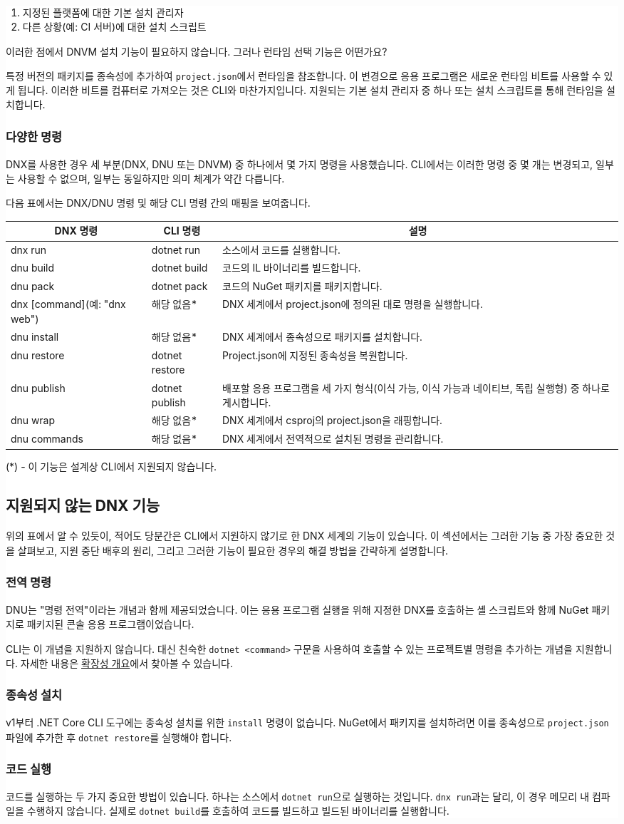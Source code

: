 1. 지정된 플랫폼에 대한 기본 설치 관리자
2. 다른 상황(예: CI 서버)에 대한 설치 스크립트

이러한 점에서 DNVM 설치 기능이 필요하지 않습니다. 그러나 런타임 선택 기능은 어떤가요? 

특정 버전의 패키지를 종속성에 추가하여 `project.json`에서 런타임을 참조합니다. 이 변경으로 응용 프로그램은 새로운 런타임 비트를 사용할 수 있게 됩니다. 이러한 비트를 컴퓨터로 가져오는 것은 CLI와 마찬가지입니다. 지원되는 기본 설치 관리자 중 하나 또는 설치 스크립트를 통해 런타임을 설치합니다. 

### <a name="different-commands"></a>다양한 명령
DNX를 사용한 경우 세 부분(DNX, DNU 또는 DNVM) 중 하나에서 몇 가지 명령을 사용했습니다. CLI에서는 이러한 명령 중 몇 개는 변경되고, 일부는 사용할 수 없으며, 일부는 동일하지만 의미 체계가 약간 다릅니다. 

다음 표에서는 DNX/DNU 명령 및 해당 CLI 명령 간의 매핑을 보여줍니다.


| DNX 명령                        | CLI 명령        | 설명                                                                                                         |
|--------------------------------    |----------------    |-----------------------------------------------------------------------------------------------------------------    |
| dnx run                            | dotnet run         | 소스에서 코드를 실행합니다.                                                                                               |
| dnu build                          | dotnet build       | 코드의 IL 바이너리를 빌드합니다.                                                                                    |
| dnu pack                           | dotnet pack        | 코드의 NuGet 패키지를 패키지합니다.                                                                            |
| dnx \[command](예: "dnx web")     | 해당 없음\*              | DNX 세계에서 project.json에 정의된 대로 명령을 실행합니다.                                                         |
| dnu install                        | 해당 없음\*              | DNX 세계에서 종속성으로 패키지를 설치합니다.                                                                |
| dnu restore                        | dotnet restore     | Project.json에 지정된 종속성을 복원합니다.                                                                |
| dnu publish                        | dotnet publish     | 배포할 응용 프로그램을 세 가지 형식(이식 가능, 이식 가능과 네이티브, 독립 실행형) 중 하나로 게시합니다.     |
| dnu wrap                           | 해당 없음\*              | DNX 세계에서 csproj의 project.json을 래핑합니다.                                                                        |
| dnu commands                       | 해당 없음\*              | DNX 세계에서 전역적으로 설치된 명령을 관리합니다.                                                               |

(\*) - 이 기능은 설계상 CLI에서 지원되지 않습니다. 

## <a name="dnx-features-that-are-not-supported"></a>지원되지 않는 DNX 기능
위의 표에서 알 수 있듯이, 적어도 당분간은 CLI에서 지원하지 않기로 한 DNX 세계의 기능이 있습니다. 이 섹션에서는 그러한 기능 중 가장 중요한 것을 살펴보고, 지원 중단 배후의 원리, 그리고 그러한 기능이 필요한 경우의 해결 방법을 간략하게 설명합니다.

### <a name="global-commands"></a>전역 명령
DNU는 "명령 전역"이라는 개념과 함께 제공되었습니다. 이는 응용 프로그램 실행을 위해 지정한 DNX를 호출하는 셸 스크립트와 함께 NuGet 패키지로 패키지된 콘솔 응용 프로그램이었습니다. 

CLI는 이 개념을 지원하지 않습니다. 대신 친숙한 `dotnet <command>` 구문을 사용하여 호출할 수 있는 프로젝트별 명령을 추가하는 개념을 지원합니다. 자세한 내용은 [확장성 개요](../tools/index.md#extensibility)에서 찾아볼 수 있습니다. 

### <a name="installing-dependencies"></a>종속성 설치
v1부터 .NET Core CLI 도구에는 종속성 설치를 위한 `install` 명령이 없습니다. NuGet에서 패키지를 설치하려면 이를 종속성으로 `project.json` 파일에 추가한 후 `dotnet restore`를 실행해야 합니다. 

### <a name="running-your-code"></a>코드 실행
코드를 실행하는 두 가지 중요한 방법이 있습니다. 하나는 소스에서 `dotnet run`으로 실행하는 것입니다. `dnx run`과는 달리, 이 경우 메모리 내 컴파일을 수행하지 않습니다. 실제로 `dotnet build`를 호출하여 코드를 빌드하고 빌드된 바이너리를 실행합니다. 
